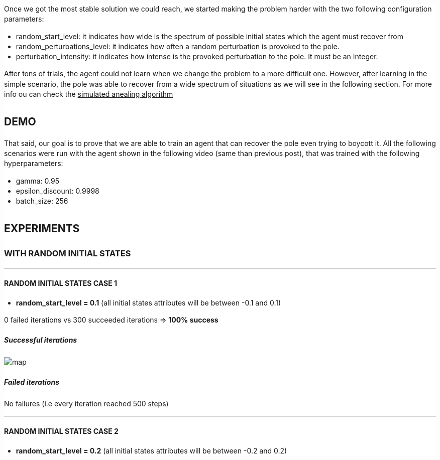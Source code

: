 Once we got the most stable solution we could reach, we started making the problem harder with the two following configuration parameters:
- random_start_level: it indicates how wide is the spectrum of possible initial states which the agent must recover from
- random_perturbations_level: it indicates how often a random perturbation is provoked to the pole.
- perturbation_intensity: it indicates how intense is the provoked perturbation to the pole. It must be an Integer.

After tons of trials, the agent could not learn when we change the problem to a more difficult one.
However, after learning in the simple scenario, the pole was able to recover from a wide spectrum of situations as we will see in the following section.
For more info ou can check the [simulated anealing algorithm](https://es.wikipedia.org/wiki/Algoritmo_de_recocido_simulado)

## DEMO

That said, our goal is to prove that we are able to train an agent that can recover the pole even trying to boycott it.
All the following scenarios were run with the agent shown in the following video (same than previous post), that was trained with the following hyperparameters:

- gamma: 0.95
- epsilon_discount: 0.9998
- batch_size: 256

<iframe width="560" height="315" src="https://www.youtube.com/embed/Cb0vg969T54" title="YouTube video player" frameborder="0" allow="accelerometer; autoplay; clipboard-write; encrypted-media; gyroscope; picture-in-picture" allowfullscreen></iframe>

## EXPERIMENTS

### WITH RANDOM INITIAL STATES

____
#### RANDOM INITIAL STATES CASE 1 

- **random_start_level = 0.1** (all initial states attributes will be between -0.1 and 0.1)

0 failed iterations vs 300 succeeded iterations => **100% success**

##### Successful iterations

<p><img src="/2020-phd-ruben-lucas/assets/images/results_images/cartpole/cartpoleBase/case_random_init_01_success" alt="map" class="img-responsive" /></p>

##### Failed iterations

No failures (i.e every iteration reached 500 steps)


____
#### RANDOM INITIAL STATES CASE 2

- **random_start_level = 0.2** (all initial states attributes will be between -0.2 and 0.2)
